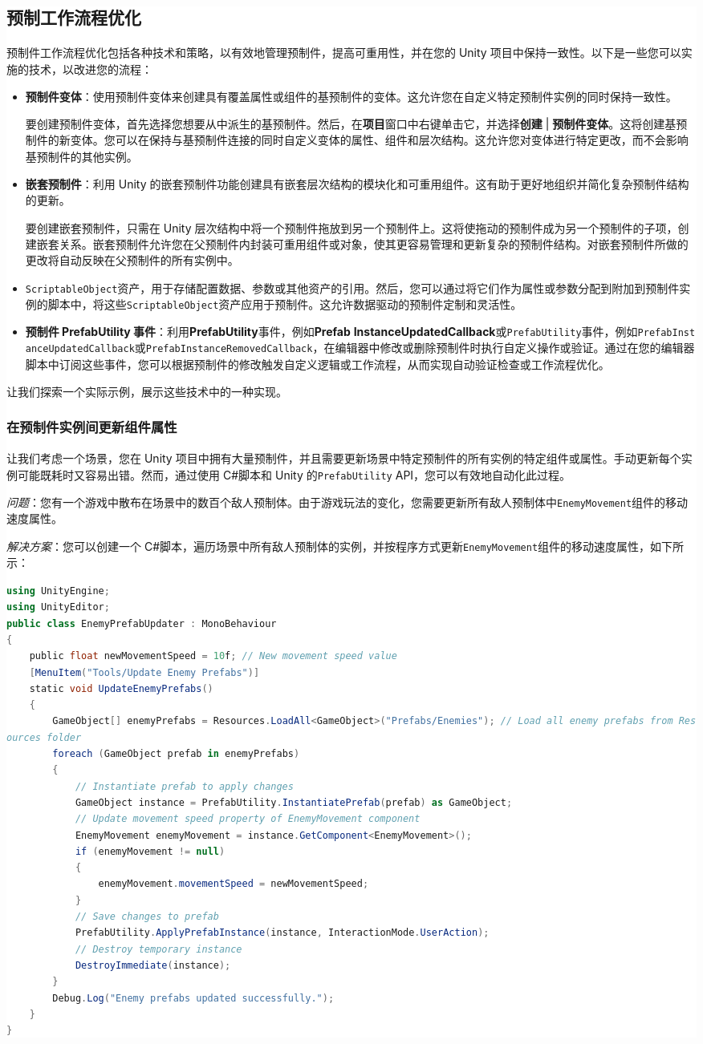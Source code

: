 ## 预制工作流程优化

预制件工作流程优化包括各种技术和策略，以有效地管理预制件，提高可重用性，并在您的 Unity 项目中保持一致性。以下是一些您可以实施的技术，以改进您的流程：

+   **预制件变体**：使用预制件变体来创建具有覆盖属性或组件的基预制件的变体。这允许您在自定义特定预制件实例的同时保持一致性。

    要创建预制件变体，首先选择您想要从中派生的基预制件。然后，在**项目**窗口中右键单击它，并选择**创建** | **预制件变体**。这将创建基预制件的新变体。您可以在保持与基预制件连接的同时自定义变体的属性、组件和层次结构。这允许您对变体进行特定更改，而不会影响基预制件的其他实例。

+   **嵌套预制件**：利用 Unity 的嵌套预制件功能创建具有嵌套层次结构的模块化和可重用组件。这有助于更好地组织并简化复杂预制件结构的更新。

    要创建嵌套预制件，只需在 Unity 层次结构中将一个预制件拖放到另一个预制件上。这将使拖动的预制件成为另一个预制件的子项，创建嵌套关系。嵌套预制件允许您在父预制件内封装可重用组件或对象，使其更容易管理和更新复杂的预制件结构。对嵌套预制件所做的更改将自动反映在父预制件的所有实例中。

+   `ScriptableObject`资产，用于存储配置数据、参数或其他资产的引用。然后，您可以通过将它们作为属性或参数分配到附加到预制件实例的脚本中，将这些`ScriptableObject`资产应用于预制件。这允许数据驱动的预制件定制和灵活性。

+   **预制件 PrefabUtility 事件**：利用**PrefabUtility**事件，例如**Prefab** **InstanceUpdatedCallback**或`PrefabUtility`事件，例如`PrefabInstanceUpdatedCallback`或`PrefabInstanceRemovedCallback`，在编辑器中修改或删除预制件时执行自定义操作或验证。通过在您的编辑器脚本中订阅这些事件，您可以根据预制件的修改触发自定义逻辑或工作流程，从而实现自动验证检查或工作流程优化。

让我们探索一个实际示例，展示这些技术中的一种实现。

### 在预制件实例间更新组件属性

让我们考虑一个场景，您在 Unity 项目中拥有大量预制件，并且需要更新场景中特定预制件的所有实例的特定组件或属性。手动更新每个实例可能既耗时又容易出错。然而，通过使用 C#脚本和 Unity 的`PrefabUtility` API，您可以有效地自动化此过程。

*问题*：您有一个游戏中散布在场景中的数百个敌人预制体。由于游戏玩法的变化，您需要更新所有敌人预制体中`EnemyMovement`组件的移动速度属性。

*解决方案*：您可以创建一个 C#脚本，遍历场景中所有敌人预制体的实例，并按程序方式更新`EnemyMovement`组件的移动速度属性，如下所示：

```cs
using UnityEngine;
using UnityEditor;
public class EnemyPrefabUpdater : MonoBehaviour
{
    public float newMovementSpeed = 10f; // New movement speed value
    [MenuItem("Tools/Update Enemy Prefabs")]
    static void UpdateEnemyPrefabs()
    {
        GameObject[] enemyPrefabs = Resources.LoadAll<GameObject>("Prefabs/Enemies"); // Load all enemy prefabs from Resources folder
        foreach (GameObject prefab in enemyPrefabs)
        {
            // Instantiate prefab to apply changes
            GameObject instance = PrefabUtility.InstantiatePrefab(prefab) as GameObject;
            // Update movement speed property of EnemyMovement component
            EnemyMovement enemyMovement = instance.GetComponent<EnemyMovement>();
            if (enemyMovement != null)
            {
                enemyMovement.movementSpeed = newMovementSpeed;
            }
            // Save changes to prefab
            PrefabUtility.ApplyPrefabInstance(instance, InteractionMode.UserAction);
            // Destroy temporary instance
            DestroyImmediate(instance);
        }
        Debug.Log("Enemy prefabs updated successfully.");
    }
}
```

